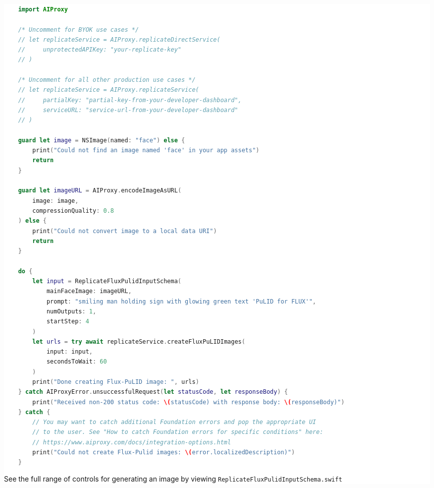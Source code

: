 ```swift
    import AIProxy

    /* Uncomment for BYOK use cases */
    // let replicateService = AIProxy.replicateDirectService(
    //     unprotectedAPIKey: "your-replicate-key"
    // )

    /* Uncomment for all other production use cases */
    // let replicateService = AIProxy.replicateService(
    //     partialKey: "partial-key-from-your-developer-dashboard",
    //     serviceURL: "service-url-from-your-developer-dashboard"
    // )

    guard let image = NSImage(named: "face") else {
        print("Could not find an image named 'face' in your app assets")
        return
    }

    guard let imageURL = AIProxy.encodeImageAsURL(
        image: image,
        compressionQuality: 0.8
    ) else {
        print("Could not convert image to a local data URI")
        return
    }

    do {
        let input = ReplicateFluxPulidInputSchema(
            mainFaceImage: imageURL,
            prompt: "smiling man holding sign with glowing green text 'PuLID for FLUX'",
            numOutputs: 1,
            startStep: 4
        )
        let urls = try await replicateService.createFluxPuLIDImages(
            input: input,
            secondsToWait: 60
        )
        print("Done creating Flux-PuLID image: ", urls)
    } catch AIProxyError.unsuccessfulRequest(let statusCode, let responseBody) {
        print("Received non-200 status code: \(statusCode) with response body: \(responseBody)")
    } catch {
        // You may want to catch additional Foundation errors and pop the appropriate UI
        // to the user. See "How to catch Foundation errors for specific conditions" here:
        // https://www.aiproxy.com/docs/integration-options.html
        print("Could not create Flux-Pulid images: \(error.localizedDescription)")
    }
```


See the full range of controls for generating an image by viewing `ReplicateFluxPulidInputSchema.swift`
